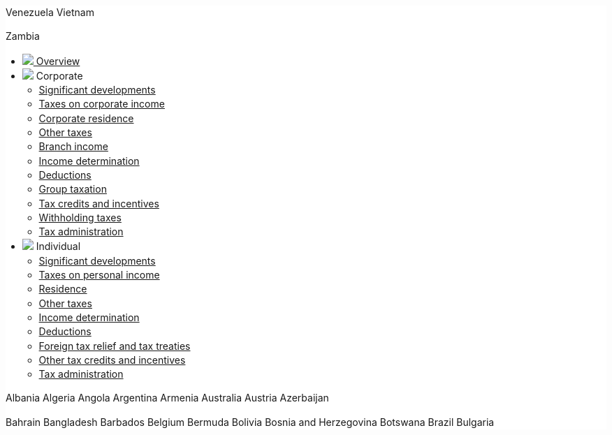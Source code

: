   Venezuela
  Vietnam
  
  Zambia
* [![](-/media/world-wide-tax-summaries/dev/overview-inactive-nav-icon.ashx%3Frev=dee1bb7128b64699a86a2a3f76847756&revision=dee1bb71-28b6-4699-a86a-2a3f76847756&hash=9005AA450606A6D2D6725C43CAAFA1FE11631251)
  Overview](puerto-rico.html)
* ![](-/media/world-wide-tax-summaries/dev/corporate-active-nav-icon.ashx%3Frev=e54e9d5b7d6f49b8a9de27757112981b&revision=e54e9d5b-7d6f-49b8-a9de-27757112981b&hash=24295379334D867E5CEB564DB7B5655AFB8CA649)
  Corporate
  + [Significant developments](puerto-rico/corporate/significant-developments.html)
  + [Taxes on corporate income](puerto-rico%3FtopicTypeId=c12cad9f-d48e-4615-8593-1f45abaa4886.html)
  + [Corporate residence](puerto-rico/corporate/corporate-residence.html)
  + [Other taxes](puerto-rico%3FtopicTypeId=399bcbae-2967-429b-b371-99be91a47b34.html)
  + [Branch income](puerto-rico/corporate/branch-income.html)
  + [Income determination](puerto-rico%3FtopicTypeId=acb0dfca-7ffb-4322-9fd9-f9f8521a016c.html)
  + [Deductions](puerto-rico/corporate/deductions.html)
  + [Group taxation](puerto-rico/corporate/group-taxation.html)
  + [Tax credits and incentives](puerto-rico/corporate/tax-credits-and-incentives.html)
  + [Withholding taxes](puerto-rico%3FtopicTypeId=d81ae229-7a96-42b6-8259-b912bb9d0322.html)
  + [Tax administration](puerto-rico%3FtopicTypeId=c3980974-40d6-4ba4-8a3e-eba74cf5f5b9.html)
* ![](-/media/world-wide-tax-summaries/dev/individual-inactive-nav-icon.ashx%3Frev=03b86f89ec914ecdaac1550e9f0b113f&revision=03b86f89-ec91-4ecd-aac1-550e9f0b113f&hash=FC11F4F8557815513DCBD945919A90DE94EE1FC0)
  Individual
  + [Significant developments](puerto-rico/individual/significant-developments.html)
  + [Taxes on personal income](puerto-rico%3FtopicTypeId=35fd5f5e-24ba-48d0-a39a-b76315a497dc.html)
  + [Residence](puerto-rico/individual/residence.html)
  + [Other taxes](puerto-rico%3FtopicTypeId=2b4630b1-09c2-40e5-8405-1d8e4bb7f38c.html)
  + [Income determination](puerto-rico/individual/income-determination.html)
  + [Deductions](puerto-rico/individual/deductions.html)
  + [Foreign tax relief and tax treaties](puerto-rico/individual/foreign-tax-relief-and-tax-treaties.html)
  + [Other tax credits and incentives](puerto-rico/individual/other-tax-credits-and-incentives.html)
  + [Tax administration](puerto-rico%3FtopicTypeId=31c112cd-522d-47b2-bd2c-db92a4c5dd9d.html)

Albania
Algeria
Angola
Argentina
Armenia
Australia
Austria
Azerbaijan

Bahrain
Bangladesh
Barbados
Belgium
Bermuda
Bolivia
Bosnia and Herzegovina
Botswana
Brazil
Bulgaria
